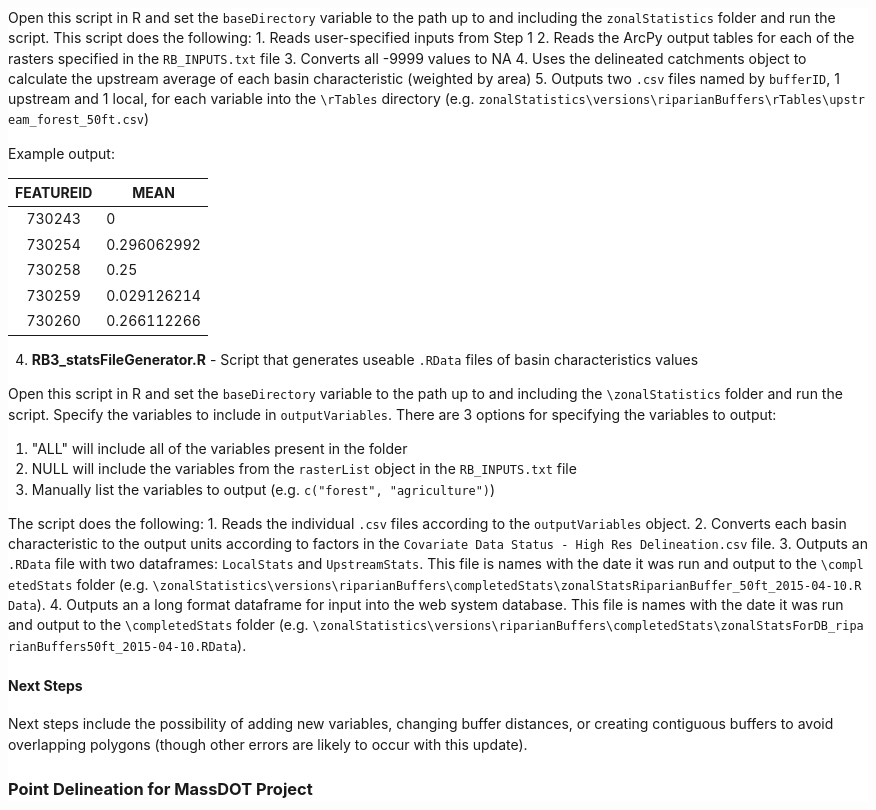   Open this script in R and set the `baseDirectory` variable to the path up to and including the `zonalStatistics` folder and run the script. This script does the following:
    1. Reads user-specified inputs from Step 1
    2. Reads the ArcPy output tables for each of the rasters specified in the `RB_INPUTS.txt` file
    3. Converts all -9999 values to NA
    4. Uses the delineated catchments object to calculate the upstream average of each basin characteristic (weighted by area)
    5. Outputs two `.csv` files named by `bufferID`, 1 upstream and 1 local, for each variable into the `\rTables` directory (e.g. `zonalStatistics\versions\riparianBuffers\rTables\upstream_forest_50ft.csv`)
    
  Example output:

  | FEATUREID |    MEAN      |
  |  :-----:  | ------------ |
  |   730243  |      0       |
  |   730254  |  0.296062992 |
  |   730258  |       0.25   |
  |   730259  |  0.029126214 |
  |   730260  |  0.266112266 


4. **RB3_statsFileGenerator.R** - Script that generates useable `.RData` files of basin characteristics values

  Open this script in R and set the `baseDirectory` variable to the path up to and including the `\zonalStatistics` folder and run the script. Specify the variables to include in `outputVariables`. There are 3 options for specifying the variables to output:
  1. "ALL" will include all of the variables present in the folder
  2. NULL will include the variables from the `rasterList` object in the `RB_INPUTS.txt` file
  3. Manually list the variables to output (e.g. `c("forest", "agriculture")`)
  
  The script does the following:
    1. Reads the individual `.csv` files according to the `outputVariables` object. 
    2. Converts each basin characteristic to the output units according to factors in the `Covariate Data Status - High Res Delineation.csv` file.
    3. Outputs an `.RData` file with two dataframes: `LocalStats` and `UpstreamStats`. This file is names with the date it was run and output to the `\completedStats` folder (e.g. `\zonalStatistics\versions\riparianBuffers\completedStats\zonalStatsRiparianBuffer_50ft_2015-04-10.RData`).
    4. Outputs an a long format dataframe for input into the web system database. This file is names with the date it was run and output to the `\completedStats` folder (e.g. `\zonalStatistics\versions\riparianBuffers\completedStats\zonalStatsForDB_riparianBuffers50ft_2015-04-10.RData`).
  

#### Next Steps
Next steps include the possibility of adding new variables, changing buffer distances, or creating contiguous buffers to avoid overlapping polygons (though other errors are likely to occur with this update).



### **Point Delineation for MassDOT Project**
